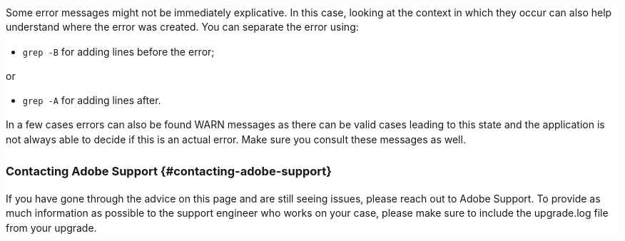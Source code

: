 Some error messages might not be immediately explicative. In this case, looking at the context in which they occur can also help understand where the error was created. You can separate the error using:

* `grep -B` for adding lines before the error;

or

* `grep -A` for adding lines after.

In a few cases errors can also be found WARN messages as there can be valid cases leading to this state and the application is not always able to decide if this is an actual error. Make sure you consult these messages as well.

### Contacting Adobe Support {#contacting-adobe-support}

If you have gone through the advice on this page and are still seeing issues, please reach out to Adobe Support. To provide as much information as possible to the support engineer who works on your case, please make sure to include the upgrade.log file from your upgrade.

